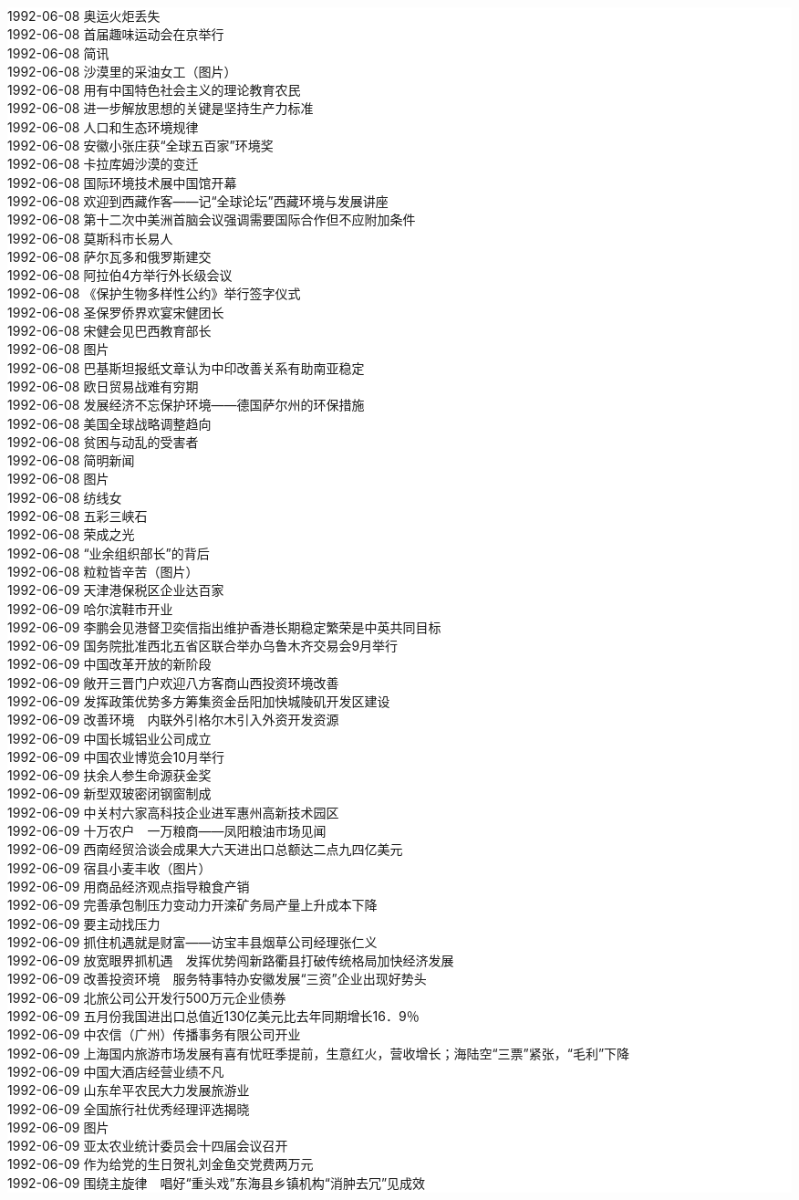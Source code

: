 1992-06-08 奥运火炬丢失  
1992-06-08 首届趣味运动会在京举行  
1992-06-08 简讯  
1992-06-08 沙漠里的采油女工（图片）  
1992-06-08 用有中国特色社会主义的理论教育农民  
1992-06-08 进一步解放思想的关键是坚持生产力标准  
1992-06-08 人口和生态环境规律  
1992-06-08 安徽小张庄获“全球五百家”环境奖  
1992-06-08 卡拉库姆沙漠的变迁  
1992-06-08 国际环境技术展中国馆开幕  
1992-06-08 欢迎到西藏作客——记“全球论坛”西藏环境与发展讲座  
1992-06-08 第十二次中美洲首脑会议强调需要国际合作但不应附加条件  
1992-06-08 莫斯科市长易人  
1992-06-08 萨尔瓦多和俄罗斯建交  
1992-06-08 阿拉伯4方举行外长级会议  
1992-06-08 《保护生物多样性公约》举行签字仪式  
1992-06-08 圣保罗侨界欢宴宋健团长  
1992-06-08 宋健会见巴西教育部长  
1992-06-08 图片  
1992-06-08 巴基斯坦报纸文章认为中印改善关系有助南亚稳定  
1992-06-08 欧日贸易战难有穷期  
1992-06-08 发展经济不忘保护环境——德国萨尔州的环保措施  
1992-06-08 美国全球战略调整趋向  
1992-06-08 贫困与动乱的受害者  
1992-06-08 简明新闻  
1992-06-08 图片  
1992-06-08 纺线女  
1992-06-08 五彩三峡石  
1992-06-08 荣成之光  
1992-06-08 “业余组织部长”的背后  
1992-06-08 粒粒皆辛苦（图片）  
1992-06-09 天津港保税区企业达百家  
1992-06-09 哈尔滨鞋市开业  
1992-06-09 李鹏会见港督卫奕信指出维护香港长期稳定繁荣是中英共同目标  
1992-06-09 国务院批准西北五省区联合举办乌鲁木齐交易会9月举行  
1992-06-09 中国改革开放的新阶段  
1992-06-09 敞开三晋门户欢迎八方客商山西投资环境改善  
1992-06-09 发挥政策优势多方筹集资金岳阳加快城陵矶开发区建设  
1992-06-09 改善环境　内联外引格尔木引入外资开发资源  
1992-06-09 中国长城铝业公司成立  
1992-06-09 中国农业博览会10月举行  
1992-06-09 扶余人参生命源获金奖  
1992-06-09 新型双玻密闭钢窗制成  
1992-06-09 中关村六家高科技企业进军惠州高新技术园区  
1992-06-09 十万农户　一万粮商——凤阳粮油市场见闻  
1992-06-09 西南经贸洽谈会成果大六天进出口总额达二点九四亿美元  
1992-06-09 宿县小麦丰收（图片）  
1992-06-09 用商品经济观点指导粮食产销  
1992-06-09 完善承包制压力变动力开滦矿务局产量上升成本下降  
1992-06-09 要主动找压力  
1992-06-09 抓住机遇就是财富——访宝丰县烟草公司经理张仁义  
1992-06-09 放宽眼界抓机遇　发挥优势闯新路衢县打破传统格局加快经济发展  
1992-06-09 改善投资环境　服务特事特办安徽发展“三资”企业出现好势头  
1992-06-09 北旅公司公开发行500万元企业债券  
1992-06-09 五月份我国进出口总值近130亿美元比去年同期增长16．9％  
1992-06-09 中农信（广州）传播事务有限公司开业  
1992-06-09 上海国内旅游市场发展有喜有忧旺季提前，生意红火，营收增长；海陆空“三票”紧张，“毛利”下降  
1992-06-09 中国大酒店经营业绩不凡  
1992-06-09 山东牟平农民大力发展旅游业  
1992-06-09 全国旅行社优秀经理评选揭晓  
1992-06-09 图片  
1992-06-09 亚太农业统计委员会十四届会议召开  
1992-06-09 作为给党的生日贺礼刘金鱼交党费两万元  
1992-06-09 围绕主旋律　唱好“重头戏”东海县乡镇机构“消肿去冗”见成效  